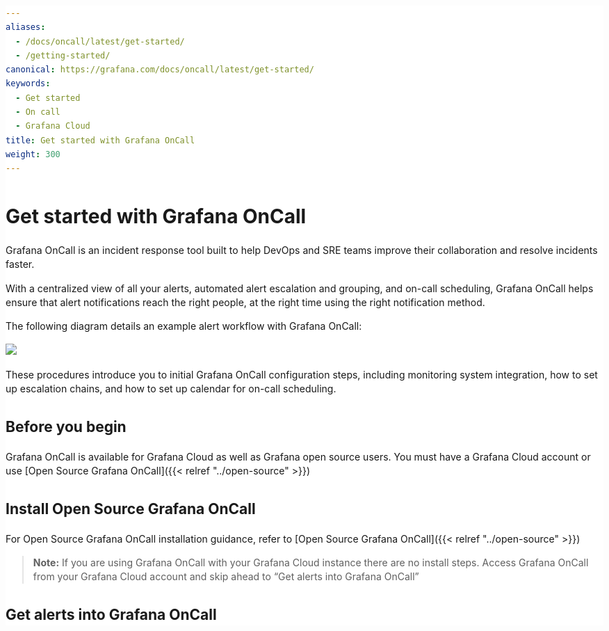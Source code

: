 ```yaml
---
aliases:
  - /docs/oncall/latest/get-started/
  - /getting-started/
canonical: https://grafana.com/docs/oncall/latest/get-started/
keywords:
  - Get started
  - On call
  - Grafana Cloud
title: Get started with Grafana OnCall
weight: 300
---
```


# Get started with Grafana OnCall

Grafana OnCall is an incident response tool built to help DevOps and SRE teams improve their collaboration and resolve
incidents faster.

With a centralized view of all your alerts, automated alert escalation and grouping, and on-call scheduling, Grafana
OnCall helps ensure that alert notifications reach the right people, at the right time using the right notification method.

The following diagram details an example alert workflow with Grafana OnCall:

<img src="/static/img/docs/oncall/oncall-alert-workflow.png" class="no-shadow" width="700px">

These procedures introduce you to initial Grafana OnCall configuration steps, including monitoring system integration,
how to set up escalation chains, and how to set up calendar for on-call scheduling.

## Before you begin

Grafana OnCall is available for Grafana Cloud as well as Grafana open source users. You must have a Grafana Cloud account
or use [Open Source Grafana OnCall]({{< relref "../open-source" >}})

## Install Open Source Grafana OnCall

For Open Source Grafana OnCall installation guidance, refer to
[Open Source Grafana OnCall]({{< relref "../open-source" >}})

> **Note:** If you are using Grafana OnCall with your Grafana Cloud instance there are no install steps. Access Grafana
> OnCall from your Grafana Cloud account and skip ahead to “Get alerts into Grafana OnCall”

## Get alerts into Grafana OnCall
